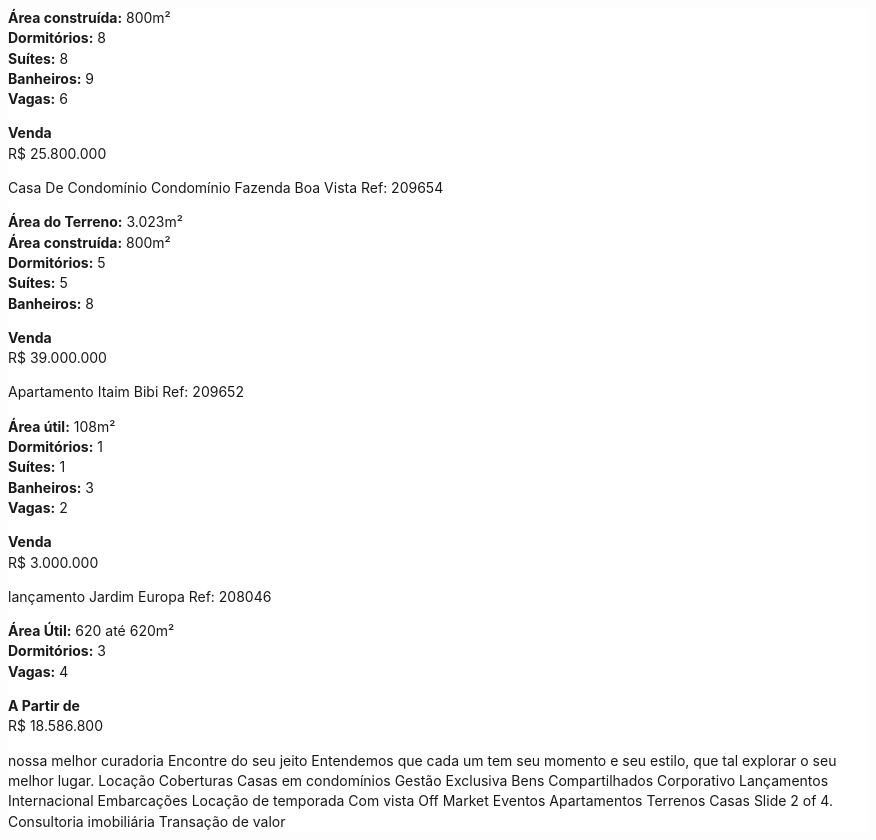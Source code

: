 **Área construída:** 800m²   
**Dormitórios:** 8  
**Suítes:** 8  
**Banheiros:** 9  
**Vagas:** 6  

**Venda**  
R$ 25.800.000  

Casa De Condomínio 
Condomínio Fazenda Boa Vista
Ref: 209654  

**Área do Terreno:** 3.023m²   
**Área construída:** 800m²   
**Dormitórios:** 5  
**Suítes:** 5  
**Banheiros:** 8  

**Venda**  
R$ 39.000.000  

Apartamento 
Itaim Bibi
Ref: 209652  

**Área útil:** 108m²   
**Dormitórios:** 1  
**Suítes:** 1  
**Banheiros:** 3  
**Vagas:** 2  

**Venda**  
R$ 3.000.000  

lançamento 
Jardim Europa
Ref: 208046  

**Área Útil:** 620 até 620m²   
**Dormitórios:** 3  
**Vagas:** 4  

**A Partir de**  
R$ 18.586.800  

nossa melhor curadoria
Encontre do seu jeito
Entendemos que cada um tem seu momento e seu estilo, que tal explorar o seu melhor lugar. 
Locação
Coberturas
Casas em condomínios
Gestão Exclusiva
Bens Compartilhados
Corporativo
Lançamentos
Internacional
Embarcações
Locação de temporada
Com vista
Off Market
Eventos
Apartamentos
Terrenos
Casas
Slide 2 of 4.
Consultoria imobiliária
Transação de valor